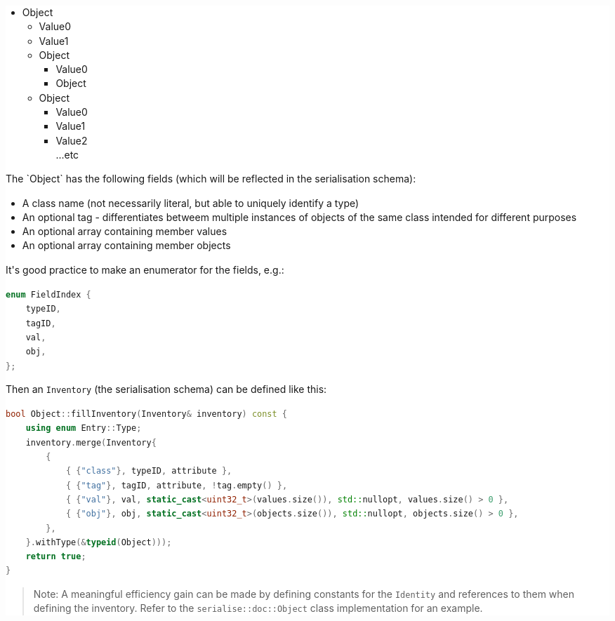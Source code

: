 - Object
	- Value0
	- Value1
	- Object
		- Value0
		- Object
	- Object
		- Value0
		- Value1
		- Value2    
...etc

</i>
The `Object` has the following fields (which will be reflected in the serialisation schema):

- A class name (not necessarily literal, but able to uniquely identify a type)
- An optional tag - differentiates betweem multiple instances of objects of the same class intended for different purposes
- An optional array containing member values
- An optional array containing member objects

It's good practice to make an enumerator for the fields, e.g.:

```Cpp
enum FieldIndex {
	typeID,
	tagID,
	val,
	obj,
};
```

Then an `Inventory` (the serialisation schema) can be defined like this:

```Cpp
bool Object::fillInventory(Inventory& inventory) const {
	using enum Entry::Type;
	inventory.merge(Inventory{
		{
			{ {"class"}, typeID, attribute },
			{ {"tag"}, tagID, attribute, !tag.empty() },
			{ {"val"}, val, static_cast<uint32_t>(values.size()), std::nullopt, values.size() > 0 },
			{ {"obj"}, obj, static_cast<uint32_t>(objects.size()), std::nullopt, objects.size() > 0 },
		},
	}.withType(&typeid(Object)));
	return true;
}
```

> Note: A meaningful efficiency gain can be made by defining constants for the `Identity` and references to them when defining the inventory. Refer to the `serialise::doc::Object` class implementation for an example. 
